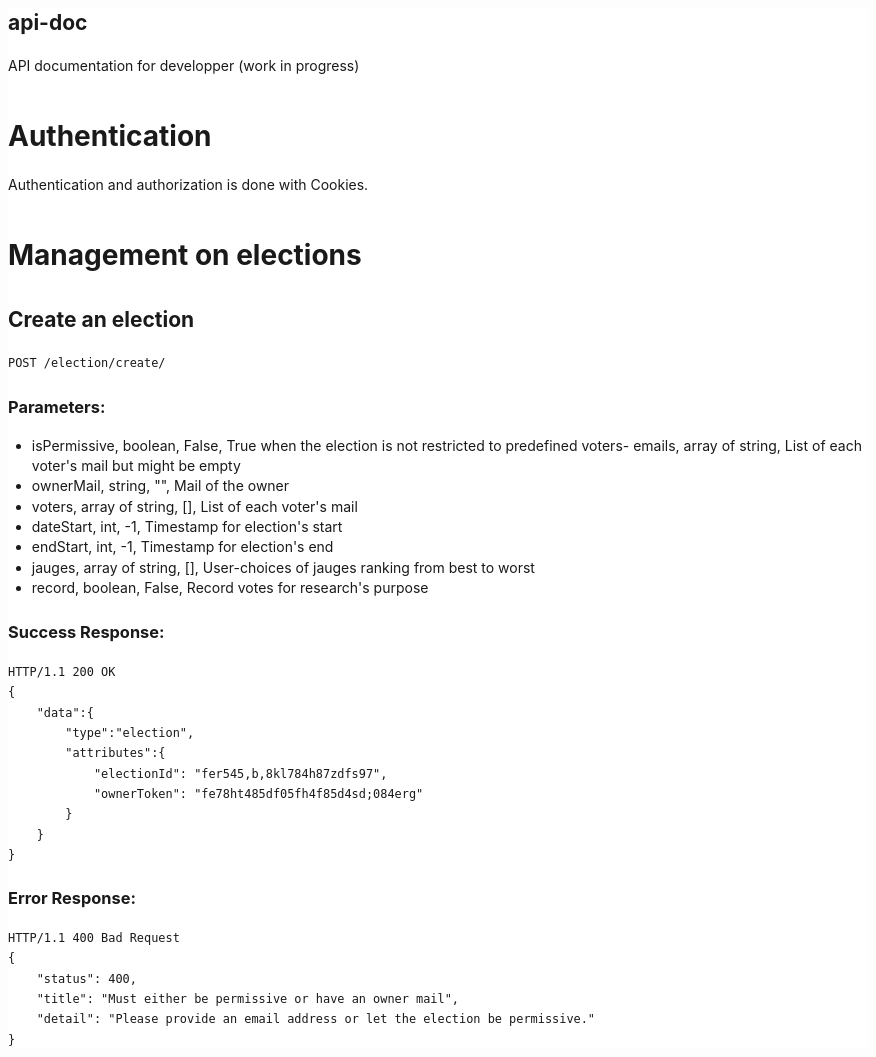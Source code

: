 api-doc
-----
API documentation for developper (work in progress)


# Authentication

Authentication and authorization is done with Cookies. 

# Management on elections

## Create an election

`POST /election/create/`

### Parameters:

- isPermissive, boolean, False, True when the election is not restricted to predefined voters- emails, array of string, List of each voter's mail but might be empty
- ownerMail, string, "", Mail of the owner
- voters, array of string, [], List of each voter's mail
- dateStart, int, -1, Timestamp for election's start
- endStart, int, -1, Timestamp for election's end
- jauges, array of string, [], User-choices of jauges ranking from best to worst
- record, boolean, False, Record votes for research's purpose


### Success Response:

```
HTTP/1.1 200 OK
{
	"data":{
		"type":"election",
		"attributes":{
			"electionId": "fer545,b,8kl784h87zdfs97",
			"ownerToken": "fe78ht485df05fh4f85d4sd;084erg"
		}
	}
}
```

### Error Response:
``` 
HTTP/1.1 400 Bad Request
{
	"status": 400,
	"title": "Must either be permissive or have an owner mail",
	"detail": "Please provide an email address or let the election be permissive."
}
```
